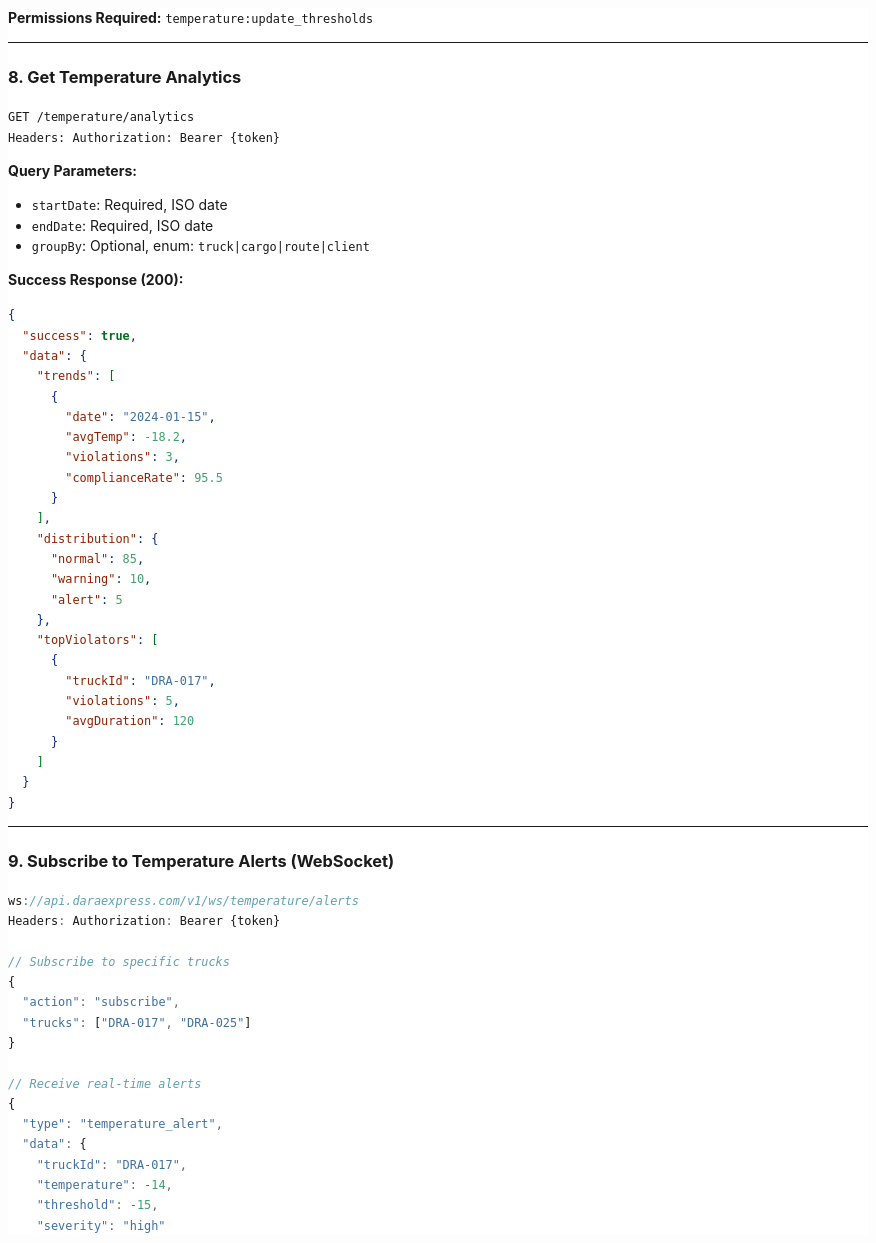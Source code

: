 **Permissions Required:** `temperature:update_thresholds`

---

### 8. Get Temperature Analytics
```http
GET /temperature/analytics
Headers: Authorization: Bearer {token}
```

**Query Parameters:**
- `startDate`: Required, ISO date
- `endDate`: Required, ISO date
- `groupBy`: Optional, enum: `truck|cargo|route|client`

**Success Response (200):**
```json
{
  "success": true,
  "data": {
    "trends": [
      {
        "date": "2024-01-15",
        "avgTemp": -18.2,
        "violations": 3,
        "complianceRate": 95.5
      }
    ],
    "distribution": {
      "normal": 85,
      "warning": 10,
      "alert": 5
    },
    "topViolators": [
      {
        "truckId": "DRA-017",
        "violations": 5,
        "avgDuration": 120
      }
    ]
  }
}
```

---

### 9. Subscribe to Temperature Alerts (WebSocket)
```javascript
ws://api.daraexpress.com/v1/ws/temperature/alerts
Headers: Authorization: Bearer {token}

// Subscribe to specific trucks
{
  "action": "subscribe",
  "trucks": ["DRA-017", "DRA-025"]
}

// Receive real-time alerts
{
  "type": "temperature_alert",
  "data": {
    "truckId": "DRA-017",
    "temperature": -14,
    "threshold": -15,
    "severity": "high"
```